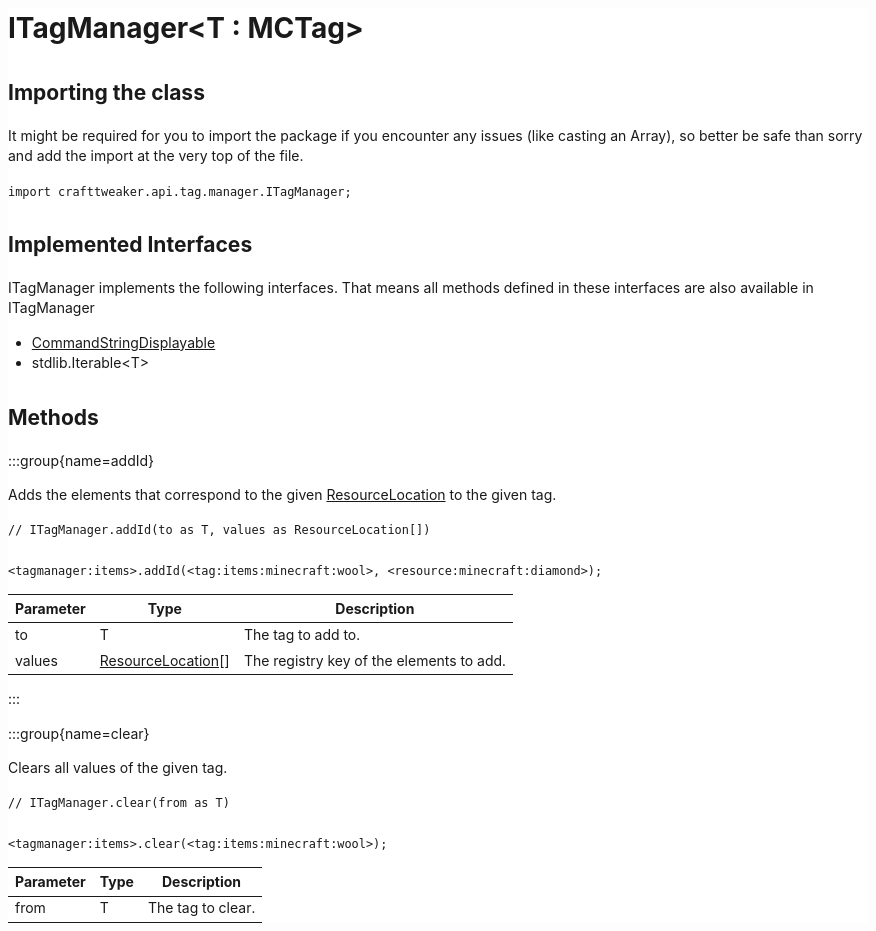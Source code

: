 # ITagManager&LT;T : MCTag&GT;



## Importing the class

It might be required for you to import the package if you encounter any issues (like casting an Array), so better be safe than sorry and add the import at the very top of the file.
```zenscript
import crafttweaker.api.tag.manager.ITagManager;
```


## Implemented Interfaces
ITagManager implements the following interfaces. That means all methods defined in these interfaces are also available in ITagManager

- [CommandStringDisplayable](/vanilla/api/bracket/CommandStringDisplayable)
- stdlib.Iterable&lt;T&gt;

## Methods

:::group{name=addId}

Adds the elements that correspond to the given [ResourceLocation](/vanilla/api/resource/ResourceLocation) to the given tag.

```zenscript
// ITagManager.addId(to as T, values as ResourceLocation[])

<tagmanager:items>.addId(<tag:items:minecraft:wool>, <resource:minecraft:diamond>);
```

| Parameter |                             Type                             |               Description                |
|-----------|--------------------------------------------------------------|------------------------------------------|
| to        | T                                                            | The tag to add to.                       |
| values    | [ResourceLocation](/vanilla/api/resource/ResourceLocation)[] | The registry key of the elements to add. |


:::

:::group{name=clear}

Clears all values of the given tag.

```zenscript
// ITagManager.clear(from as T)

<tagmanager:items>.clear(<tag:items:minecraft:wool>);
```

| Parameter | Type |    Description    |
|-----------|------|-------------------|
| from      | T    | The tag to clear. |

